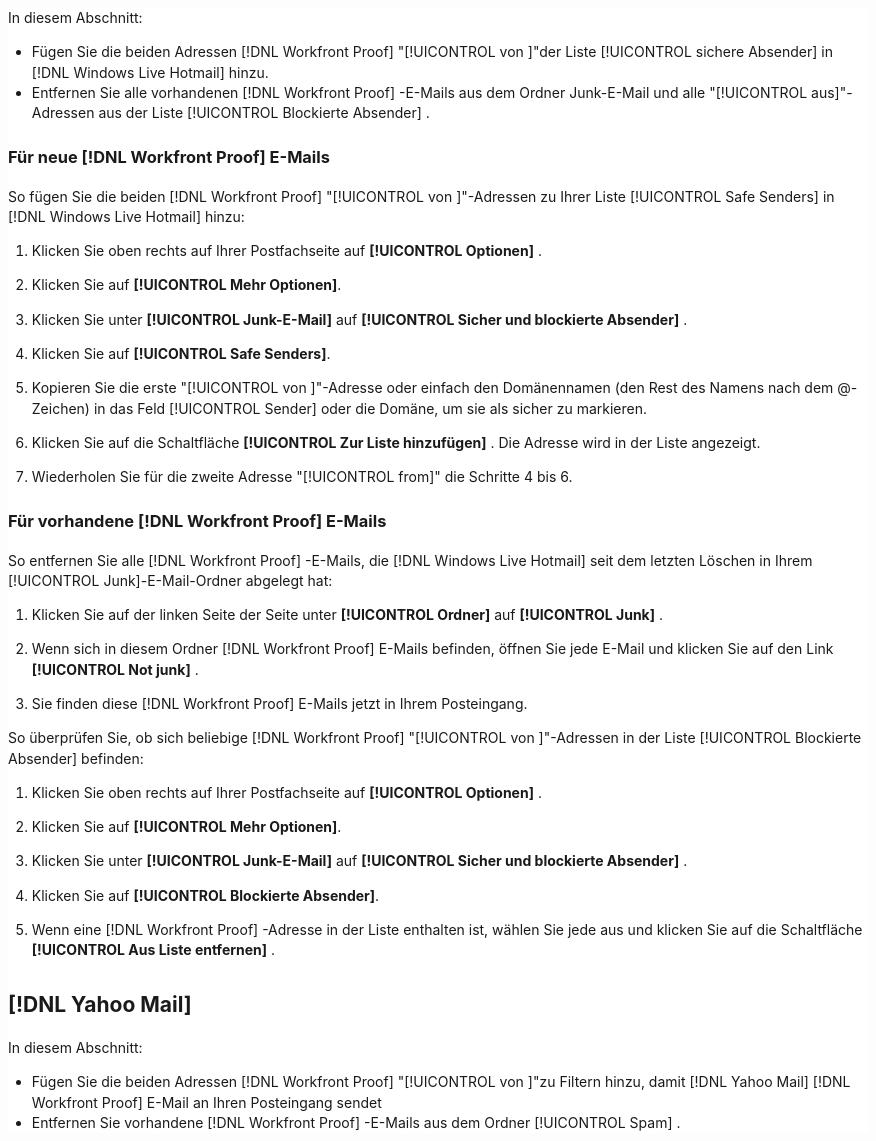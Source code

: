 In diesem Abschnitt:

* Fügen Sie die beiden Adressen [!DNL Workfront Proof] &quot;[!UICONTROL von ]&quot;der Liste [!UICONTROL sichere Absender] in [!DNL Windows Live Hotmail] hinzu.
* Entfernen Sie alle vorhandenen [!DNL Workfront Proof] -E-Mails aus dem Ordner Junk-E-Mail und alle &quot;[!UICONTROL aus]&quot;-Adressen aus der Liste [!UICONTROL Blockierte Absender] .

### Für neue [!DNL Workfront Proof] E-Mails

So fügen Sie die beiden [!DNL Workfront Proof] &quot;[!UICONTROL von ]&quot;-Adressen zu Ihrer Liste [!UICONTROL Safe Senders] in [!DNL Windows Live Hotmail] hinzu:

1. Klicken Sie oben rechts auf Ihrer Postfachseite auf **[!UICONTROL Optionen]** .
1. Klicken Sie auf **[!UICONTROL Mehr Optionen]**.
1. Klicken Sie unter **[!UICONTROL Junk-E-Mail]** auf **[!UICONTROL Sicher und blockierte Absender]** .

1. Klicken Sie auf **[!UICONTROL Safe Senders]**.
1. Kopieren Sie die erste &quot;[!UICONTROL von ]&quot;-Adresse oder einfach den Domänennamen (den Rest des Namens nach dem @-Zeichen) in das Feld [!UICONTROL Sender] oder die Domäne, um sie als sicher zu markieren.
1. Klicken Sie auf die Schaltfläche **[!UICONTROL Zur Liste hinzufügen]** . Die Adresse wird in der Liste angezeigt.
1. Wiederholen Sie für die zweite Adresse &quot;[!UICONTROL from]&quot; die Schritte 4 bis 6.

### Für vorhandene [!DNL Workfront Proof] E-Mails

So entfernen Sie alle [!DNL Workfront Proof] -E-Mails, die [!DNL Windows Live Hotmail] seit dem letzten Löschen in Ihrem [!UICONTROL Junk]-E-Mail-Ordner abgelegt hat:

1. Klicken Sie auf der linken Seite der Seite unter **[!UICONTROL Ordner]** auf **[!UICONTROL Junk]** .

1. Wenn sich in diesem Ordner [!DNL Workfront Proof] E-Mails befinden, öffnen Sie jede E-Mail und klicken Sie auf den Link **[!UICONTROL Not junk]** .
1. Sie finden diese [!DNL Workfront Proof] E-Mails jetzt in Ihrem Posteingang.

So überprüfen Sie, ob sich beliebige [!DNL Workfront Proof] &quot;[!UICONTROL von ]&quot;-Adressen in der Liste [!UICONTROL Blockierte Absender] befinden:

1. Klicken Sie oben rechts auf Ihrer Postfachseite auf **[!UICONTROL Optionen]** .
1. Klicken Sie auf **[!UICONTROL Mehr Optionen]**.
1. Klicken Sie unter **[!UICONTROL Junk-E-Mail]** auf **[!UICONTROL Sicher und blockierte Absender]** .

1. Klicken Sie auf **[!UICONTROL Blockierte Absender]**.
1. Wenn eine [!DNL Workfront Proof] -Adresse in der Liste enthalten ist, wählen Sie jede aus und klicken Sie auf die Schaltfläche **[!UICONTROL Aus Liste entfernen]** .

## [!DNL Yahoo Mail]

In diesem Abschnitt:

* Fügen Sie die beiden Adressen [!DNL Workfront Proof] &quot;[!UICONTROL von ]&quot;zu Filtern hinzu, damit [!DNL Yahoo Mail] [!DNL Workfront Proof] E-Mail an Ihren Posteingang sendet
* Entfernen Sie vorhandene [!DNL Workfront Proof] -E-Mails aus dem Ordner [!UICONTROL Spam] .
